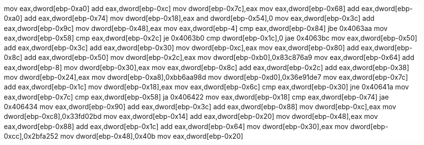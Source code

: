 mov eax,dword[ebp-0xa0]
add eax,dword[ebp-0xc]
mov dword[ebp-0x7c],eax
mov eax,dword[ebp-0x68]
add eax,dword[ebp-0xa0]
add eax,dword[ebp-0x74]
mov dword[ebp-0x18],eax
and dword[ebp-0x54],0
mov eax,dword[ebp-0x3c]
add eax,dword[ebp-0x9c]
mov dword[ebp-0x48],eax
mov eax,dword[ebp-4]
cmp eax,dword[ebp-0x84]
jbe 0x4063aa
mov eax,dword[ebp-0x58]
cmp eax,dword[ebp-0x2c]
je 0x4063b0
cmp dword[ebp-0x1c],0
jae 0x4063bc
mov eax,dword[ebp-0x50]
add eax,dword[ebp-0x3c]
add eax,dword[ebp-0x30]
mov dword[ebp-0xc],eax
mov eax,dword[ebp-0x80]
add eax,dword[ebp-0x8c]
add eax,dword[ebp-0x50]
mov dword[ebp-0x2c],eax
mov dword[ebp-0xb0],0x83c876a9
mov eax,dword[ebp-0x64]
add eax,dword[ebp-8]
mov dword[ebp-0x30],eax
mov eax,dword[ebp-0x8c]
add eax,dword[ebp-0x2c]
add eax,dword[ebp-0x38]
mov dword[ebp-0x24],eax
mov dword[ebp-0xa8],0xbb6aa98d
mov dword[ebp-0xd0],0x36e91de7
mov eax,dword[ebp-0x7c]
add eax,dword[ebp-0x1c]
mov dword[ebp-0x18],eax
mov eax,dword[ebp-0x6c]
cmp eax,dword[ebp-0x30]
jne 0x40641a
mov eax,dword[ebp-0x7c]
cmp eax,dword[ebp-0x58]
ja 0x406422
mov eax,dword[ebp-0x18]
cmp eax,dword[ebp-0x74]
jae 0x406434
mov eax,dword[ebp-0x90]
add eax,dword[ebp-0x3c]
add eax,dword[ebp-0x88]
mov dword[ebp-0xc],eax
mov dword[ebp-0xc8],0x33fd02bd
mov eax,dword[ebp-0x14]
add eax,dword[ebp-0x20]
mov dword[ebp-0x48],eax
mov eax,dword[ebp-0x88]
add eax,dword[ebp-0x1c]
add eax,dword[ebp-0x64]
mov dword[ebp-0x30],eax
mov dword[ebp-0xcc],0x2bfa252
mov dword[ebp-0x48],0x40b
mov eax,dword[ebp-0x20]

[similar_1_ref]: /report/fcn.0040690b@48bb9a03c360009e9463dfd5be4e0ca0
[similar_2_ref]: /report/fcn.0040666b@727489e0c1d4a9104a02619fce633ab4
[similar_3_ref]: /report/fcn.006a39f4@0fb0e1c162f9df68f5d89a2b2a71a217
[similar_4_ref]: /report/fcn.00627806@7614e1bbe9b9fd3db78e405e68b1fab4
[similar_5_ref]: /report/fcn.00406e46@c8832014b4500a21301c7da70c07fabf
[virustotal_ref]: https://www.virustotal.com/gui/file/b5eea20048e4cae4d6d5cf217b3bf6aa